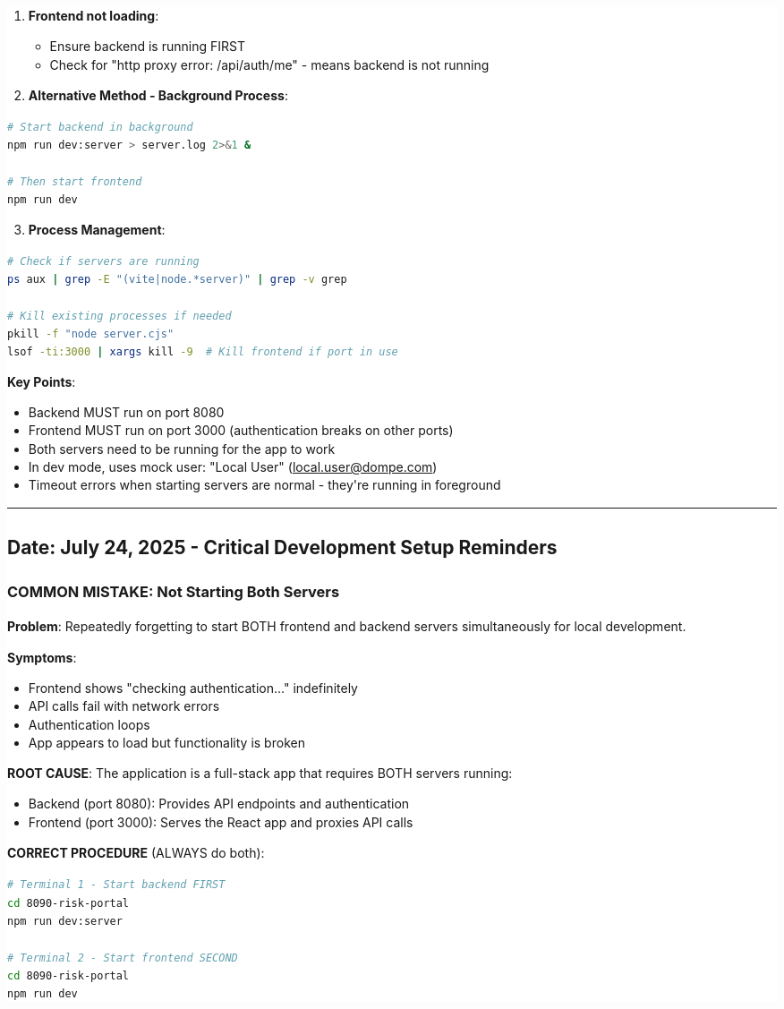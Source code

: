 1. **Frontend not loading**: 
   - Ensure backend is running FIRST
   - Check for "http proxy error: /api/auth/me" - means backend is not running

2. **Alternative Method - Background Process**:
```bash
# Start backend in background
npm run dev:server > server.log 2>&1 &

# Then start frontend
npm run dev
```

3. **Process Management**:
```bash
# Check if servers are running
ps aux | grep -E "(vite|node.*server)" | grep -v grep

# Kill existing processes if needed
pkill -f "node server.cjs"
lsof -ti:3000 | xargs kill -9  # Kill frontend if port in use
```

**Key Points**:
- Backend MUST run on port 8080
- Frontend MUST run on port 3000 (authentication breaks on other ports)
- Both servers need to be running for the app to work
- In dev mode, uses mock user: "Local User" (local.user@dompe.com)
- Timeout errors when starting servers are normal - they're running in foreground

---

## Date: July 24, 2025 - Critical Development Setup Reminders

### COMMON MISTAKE: Not Starting Both Servers

**Problem**: Repeatedly forgetting to start BOTH frontend and backend servers simultaneously for local development.

**Symptoms**:
- Frontend shows "checking authentication..." indefinitely  
- API calls fail with network errors
- Authentication loops
- App appears to load but functionality is broken

**ROOT CAUSE**: The application is a full-stack app that requires BOTH servers running:
- Backend (port 8080): Provides API endpoints and authentication
- Frontend (port 3000): Serves the React app and proxies API calls

**CORRECT PROCEDURE** (ALWAYS do both):
```bash
# Terminal 1 - Start backend FIRST
cd 8090-risk-portal
npm run dev:server

# Terminal 2 - Start frontend SECOND  
cd 8090-risk-portal
npm run dev
```
